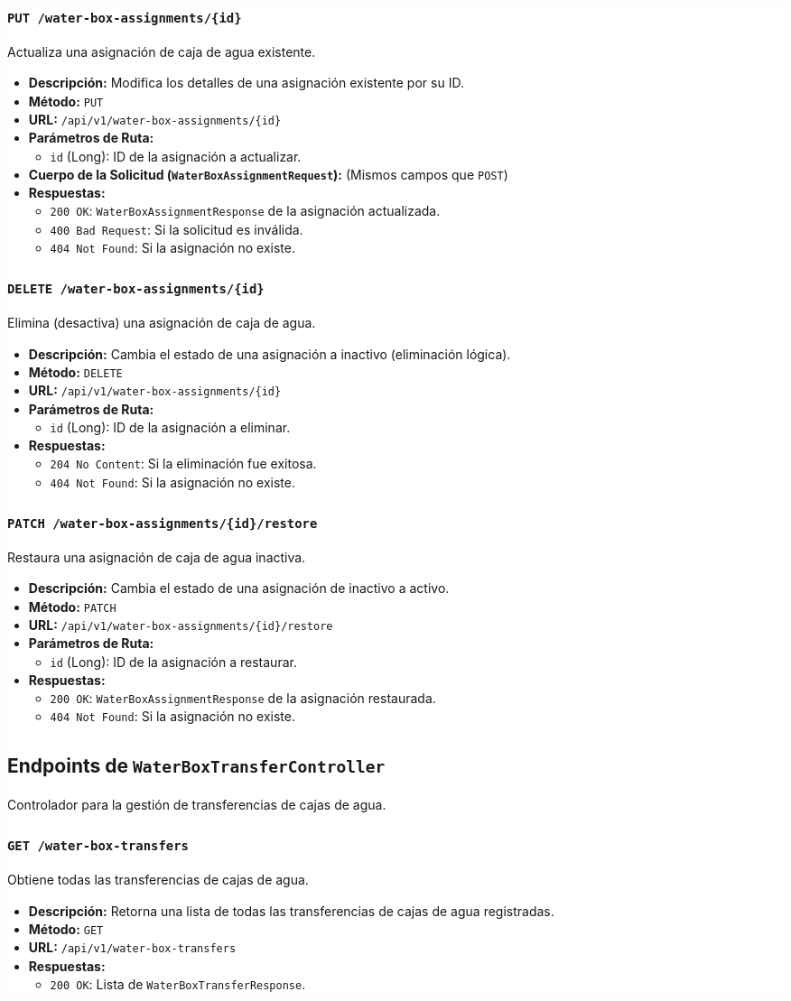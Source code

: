 ### `PUT /water-box-assignments/{id}`

Actualiza una asignación de caja de agua existente.

- **Descripción:** Modifica los detalles de una asignación existente por su ID.
- **Método:** `PUT`
- **URL:** `/api/v1/water-box-assignments/{id}`
- **Parámetros de Ruta:**
  - `id` (Long): ID de la asignación a actualizar.
- **Cuerpo de la Solicitud (`WaterBoxAssignmentRequest`):** (Mismos campos que `POST`)
- **Respuestas:**
  - `200 OK`: `WaterBoxAssignmentResponse` de la asignación actualizada.
  - `400 Bad Request`: Si la solicitud es inválida.
  - `404 Not Found`: Si la asignación no existe.

### `DELETE /water-box-assignments/{id}`

Elimina (desactiva) una asignación de caja de agua.

- **Descripción:** Cambia el estado de una asignación a inactivo (eliminación lógica).
- **Método:** `DELETE`
- **URL:** `/api/v1/water-box-assignments/{id}`
- **Parámetros de Ruta:**
  - `id` (Long): ID de la asignación a eliminar.
- **Respuestas:**
  - `204 No Content`: Si la eliminación fue exitosa.
  - `404 Not Found`: Si la asignación no existe.

### `PATCH /water-box-assignments/{id}/restore`

Restaura una asignación de caja de agua inactiva.

- **Descripción:** Cambia el estado de una asignación de inactivo a activo.
- **Método:** `PATCH`
- **URL:** `/api/v1/water-box-assignments/{id}/restore`
- **Parámetros de Ruta:**
  - `id` (Long): ID de la asignación a restaurar.
- **Respuestas:**
  - `200 OK`: `WaterBoxAssignmentResponse` de la asignación restaurada.
  - `404 Not Found`: Si la asignación no existe.

## Endpoints de `WaterBoxTransferController`

Controlador para la gestión de transferencias de cajas de agua.

### `GET /water-box-transfers`

Obtiene todas las transferencias de cajas de agua.

- **Descripción:** Retorna una lista de todas las transferencias de cajas de agua registradas.
- **Método:** `GET`
- **URL:** `/api/v1/water-box-transfers`
- **Respuestas:**
  - `200 OK`: Lista de `WaterBoxTransferResponse`.
